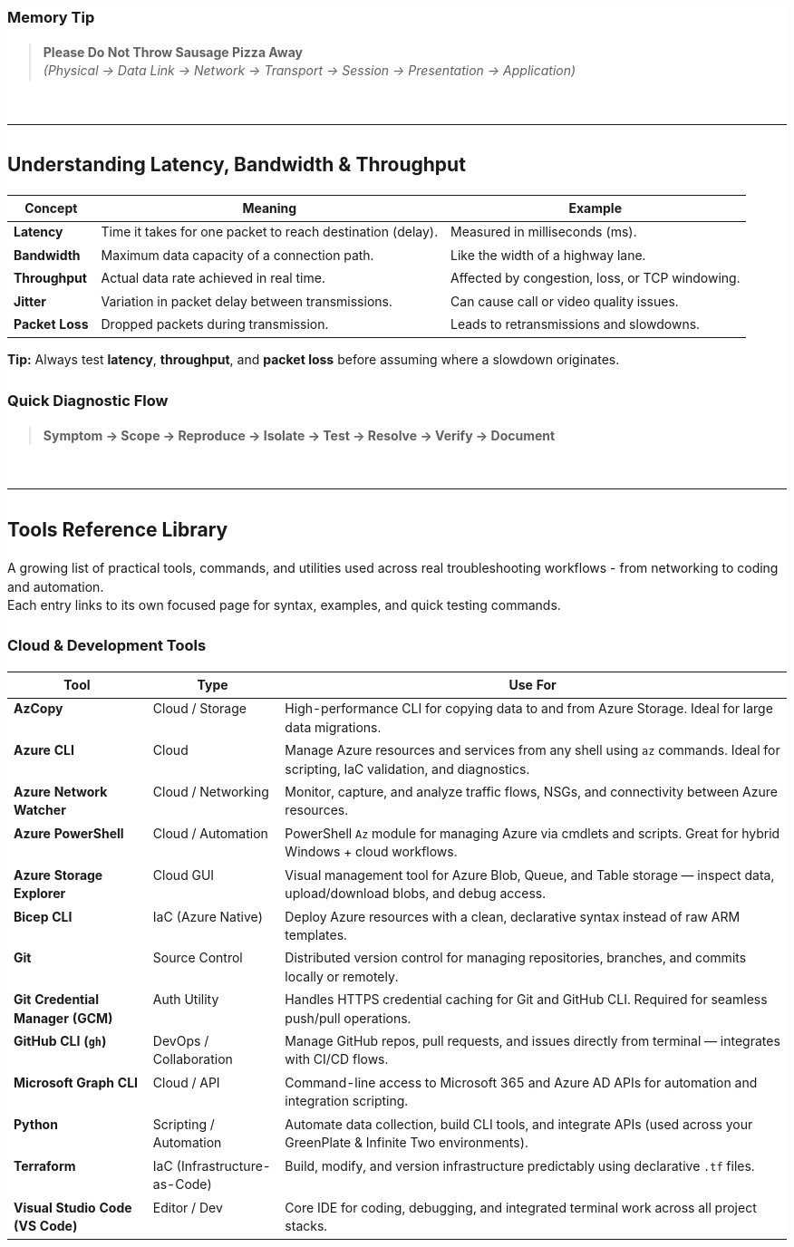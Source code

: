
### Memory Tip
> **Please Do Not Throw Sausage Pizza Away**  
> _(Physical → Data Link → Network → Transport → Session → Presentation → Application)_

</br>

---

## Understanding Latency, Bandwidth & Throughput
| Concept | Meaning | Example |
|----------|----------|----------|
| **Latency** | Time it takes for one packet to reach destination (delay). | Measured in milliseconds (ms). |
| **Bandwidth** | Maximum data capacity of a connection path. | Like the width of a highway lane. |
| **Throughput** | Actual data rate achieved in real time. | Affected by congestion, loss, or TCP windowing. |
| **Jitter** | Variation in packet delay between transmissions. | Can cause call or video quality issues. |
| **Packet Loss** | Dropped packets during transmission. | Leads to retransmissions and slowdowns. |

**Tip:** Always test **latency**, **throughput**, and **packet loss** before assuming where a slowdown originates.

### Quick Diagnostic Flow
> **Symptom → Scope → Reproduce → Isolate → Test → Resolve → Verify → Document**

</br>

---

## Tools Reference Library
A growing list of practical tools, commands, and utilities used across real troubleshooting workflows - from networking to coding and automation.  
Each entry links to its own focused page for syntax, examples, and quick testing commands.

### Cloud & Development Tools
| Tool | Type | Use For |
|------|------|---------|
| **AzCopy** | Cloud / Storage | High-performance CLI for copying data to and from Azure Storage. Ideal for large data migrations. |
| **Azure CLI** | Cloud | Manage Azure resources and services from any shell using `az` commands. Ideal for scripting, IaC validation, and diagnostics. |
| **Azure Network Watcher** | Cloud / Networking | Monitor, capture, and analyze traffic flows, NSGs, and connectivity between Azure resources. |
| **Azure PowerShell** | Cloud / Automation | PowerShell `Az` module for managing Azure via cmdlets and scripts. Great for hybrid Windows + cloud workflows. |
| **Azure Storage Explorer** | Cloud GUI | Visual management tool for Azure Blob, Queue, and Table storage — inspect data, upload/download blobs, and debug access. |
| **Bicep CLI** | IaC (Azure Native) | Deploy Azure resources with a clean, declarative syntax instead of raw ARM templates. |
| **Git** | Source Control | Distributed version control for managing repositories, branches, and commits locally or remotely. |
| **Git Credential Manager (GCM)** | Auth Utility | Handles HTTPS credential caching for Git and GitHub CLI. Required for seamless push/pull operations. |
| **GitHub CLI (`gh`)** | DevOps / Collaboration | Manage GitHub repos, pull requests, and issues directly from terminal — integrates with CI/CD flows. |
| **Microsoft Graph CLI** | Cloud / API | Command-line access to Microsoft 365 and Azure AD APIs for automation and integration scripting. |
| **Python** | Scripting / Automation | Automate data collection, build CLI tools, and integrate APIs (used across your GreenPlate & Infinite Two environments). |
| **Terraform** | IaC (Infrastructure-as-Code) | Build, modify, and version infrastructure predictably using declarative `.tf` files. |
| **Visual Studio Code (VS Code)** | Editor / Dev | Core IDE for coding, debugging, and integrated terminal work across all project stacks. |
